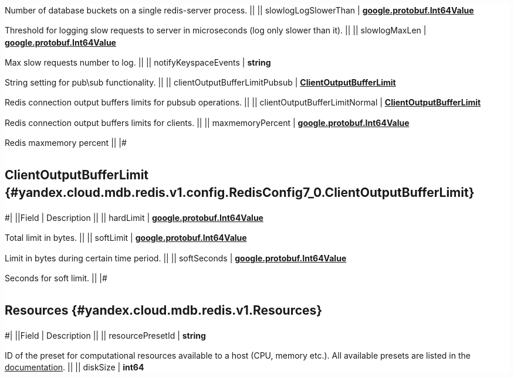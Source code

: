 Number of database buckets on a single redis-server process. ||
|| slowlogLogSlowerThan | **[google.protobuf.Int64Value](https://developers.google.com/protocol-buffers/docs/reference/csharp/class/google/protobuf/well-known-types/int64-value)**

Threshold for logging slow requests to server in microseconds (log only slower than it). ||
|| slowlogMaxLen | **[google.protobuf.Int64Value](https://developers.google.com/protocol-buffers/docs/reference/csharp/class/google/protobuf/well-known-types/int64-value)**

Max slow requests number to log. ||
|| notifyKeyspaceEvents | **string**

String setting for pub\sub functionality. ||
|| clientOutputBufferLimitPubsub | **[ClientOutputBufferLimit](#yandex.cloud.mdb.redis.v1.config.RedisConfig7_0.ClientOutputBufferLimit)**

Redis connection output buffers limits for pubsub operations. ||
|| clientOutputBufferLimitNormal | **[ClientOutputBufferLimit](#yandex.cloud.mdb.redis.v1.config.RedisConfig7_0.ClientOutputBufferLimit)**

Redis connection output buffers limits for clients. ||
|| maxmemoryPercent | **[google.protobuf.Int64Value](https://developers.google.com/protocol-buffers/docs/reference/csharp/class/google/protobuf/well-known-types/int64-value)**

Redis maxmemory percent ||
|#

## ClientOutputBufferLimit {#yandex.cloud.mdb.redis.v1.config.RedisConfig7_0.ClientOutputBufferLimit}

#|
||Field | Description ||
|| hardLimit | **[google.protobuf.Int64Value](https://developers.google.com/protocol-buffers/docs/reference/csharp/class/google/protobuf/well-known-types/int64-value)**

Total limit in bytes. ||
|| softLimit | **[google.protobuf.Int64Value](https://developers.google.com/protocol-buffers/docs/reference/csharp/class/google/protobuf/well-known-types/int64-value)**

Limit in bytes during certain time period. ||
|| softSeconds | **[google.protobuf.Int64Value](https://developers.google.com/protocol-buffers/docs/reference/csharp/class/google/protobuf/well-known-types/int64-value)**

Seconds for soft limit. ||
|#

## Resources {#yandex.cloud.mdb.redis.v1.Resources}

#|
||Field | Description ||
|| resourcePresetId | **string**

ID of the preset for computational resources available to a host (CPU, memory etc.).
All available presets are listed in the [documentation](/docs/managed-redis/concepts/instance-types). ||
|| diskSize | **int64**
